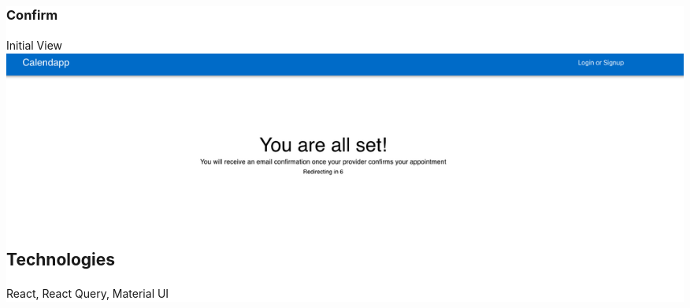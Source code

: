 ### Confirm

Initial View
<img src="./readmedata/final-view.png" width="100%" />

## Technologies

React, React Query, Material UI
